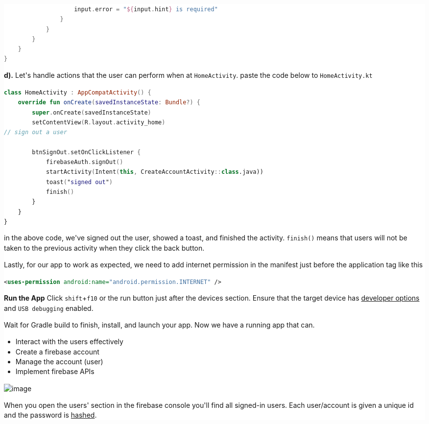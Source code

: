 ```Kotlin
                    input.error = "${input.hint} is required"
                }
            }
        }
    }
}
```

**d).**
Let's handle actions that the user can perform when at `HomeActivity`.
paste the code below to `HomeActivity.kt`

```Kotlin
class HomeActivity : AppCompatActivity() {
    override fun onCreate(savedInstanceState: Bundle?) {
        super.onCreate(savedInstanceState)
        setContentView(R.layout.activity_home)
// sign out a user

        btnSignOut.setOnClickListener {
            firebaseAuth.signOut()
            startActivity(Intent(this, CreateAccountActivity::class.java))
            toast("signed out")
            finish()
        }
    }
}
```

in the above code, we've signed out the user, showed a toast, and finished the activity. `finish()` means that users will not be taken to the previous activity when they click the back button.

Lastly, for our app to work as expected, we need to add internet permission in the manifest just before the application tag like this

```Xml
<uses-permission android:name="android.permission.INTERNET" />
```

**Run the App**
Click `shift`+`f10` or the run button just after the devices section. Ensure that the target device has [developer options](https://developer.android.com/studio/debug/dev-options) and `USB debugging` enabled.

Wait for Gradle build to finish, install, and launch your app.
Now we have a running app that can.

- Interact with the users effectively
- Create a firebase account
- Manage the account (user)
- Implement firebase APIs

![image](/engineering-education/firebase-email-and-password-authentication-in-android-using-kotlin/app-three-in-one.png "create account / sign out / sign in")

When you open the users' section in the firebase console you'll find all signed-in users. Each user/account is given a unique id and the password is [hashed](https://firebaseopensource.com/projects/firebase/scrypt/).
